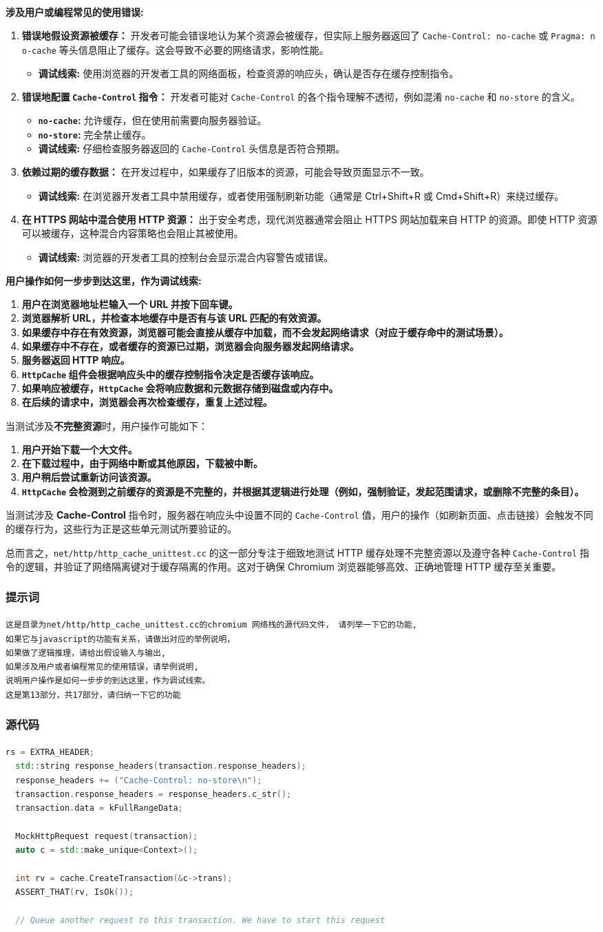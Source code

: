 **涉及用户或编程常见的使用错误:**

1. **错误地假设资源被缓存：**  开发者可能会错误地认为某个资源会被缓存，但实际上服务器返回了 `Cache-Control: no-cache` 或 `Pragma: no-cache` 等头信息阻止了缓存。这会导致不必要的网络请求，影响性能。
    * **调试线索:**  使用浏览器的开发者工具的网络面板，检查资源的响应头，确认是否存在缓存控制指令。

2. **错误地配置 `Cache-Control` 指令：**  开发者可能对 `Cache-Control` 的各个指令理解不透彻，例如混淆 `no-cache` 和 `no-store` 的含义。
    * **`no-cache`:**  允许缓存，但在使用前需要向服务器验证。
    * **`no-store`:**  完全禁止缓存。
    * **调试线索:**  仔细检查服务器返回的 `Cache-Control` 头信息是否符合预期。

3. **依赖过期的缓存数据：**  在开发过程中，如果缓存了旧版本的资源，可能会导致页面显示不一致。
    * **调试线索:**  在浏览器开发者工具中禁用缓存，或者使用强制刷新功能（通常是 Ctrl+Shift+R 或 Cmd+Shift+R）来绕过缓存。

4. **在 HTTPS 网站中混合使用 HTTP 资源：**  出于安全考虑，现代浏览器通常会阻止 HTTPS 网站加载来自 HTTP 的资源。即使 HTTP 资源可以被缓存，这种混合内容策略也会阻止其被使用。
    * **调试线索:**  浏览器的开发者工具的控制台会显示混合内容警告或错误。

**用户操作如何一步步到达这里，作为调试线索:**

1. **用户在浏览器地址栏输入一个 URL 并按下回车键。**
2. **浏览器解析 URL，并检查本地缓存中是否有与该 URL 匹配的有效资源。**
3. **如果缓存中存在有效资源，浏览器可能会直接从缓存中加载，而不会发起网络请求（对应于缓存命中的测试场景）。**
4. **如果缓存中不存在，或者缓存的资源已过期，浏览器会向服务器发起网络请求。**
5. **服务器返回 HTTP 响应。**
6. **`HttpCache` 组件会根据响应头中的缓存控制指令决定是否缓存该响应。**
7. **如果响应被缓存，`HttpCache` 会将响应数据和元数据存储到磁盘或内存中。**
8. **在后续的请求中，浏览器会再次检查缓存，重复上述过程。**

当测试涉及**不完整资源**时，用户操作可能如下：

1. **用户开始下载一个大文件。**
2. **在下载过程中，由于网络中断或其他原因，下载被中断。**
3. **用户稍后尝试重新访问该资源。**
4. **`HttpCache` 会检测到之前缓存的资源是不完整的，并根据其逻辑进行处理（例如，强制验证，发起范围请求，或删除不完整的条目）。**

当测试涉及 **Cache-Control** 指令时，服务器在响应头中设置不同的 `Cache-Control` 值，用户的操作（如刷新页面、点击链接）会触发不同的缓存行为，这些行为正是这些单元测试所要验证的。

总而言之，`net/http/http_cache_unittest.cc` 的这一部分专注于细致地测试 HTTP 缓存处理不完整资源以及遵守各种 `Cache-Control` 指令的逻辑，并验证了网络隔离键对于缓存隔离的作用。这对于确保 Chromium 浏览器能够高效、正确地管理 HTTP 缓存至关重要。

### 提示词
```
这是目录为net/http/http_cache_unittest.cc的chromium 网络栈的源代码文件， 请列举一下它的功能, 
如果它与javascript的功能有关系，请做出对应的举例说明，
如果做了逻辑推理，请给出假设输入与输出,
如果涉及用户或者编程常见的使用错误，请举例说明,
说明用户操作是如何一步步的到达这里，作为调试线索。
这是第13部分，共17部分，请归纳一下它的功能
```

### 源代码
```cpp
rs = EXTRA_HEADER;
  std::string response_headers(transaction.response_headers);
  response_headers += ("Cache-Control: no-store\n");
  transaction.response_headers = response_headers.c_str();
  transaction.data = kFullRangeData;

  MockHttpRequest request(transaction);
  auto c = std::make_unique<Context>();

  int rv = cache.CreateTransaction(&c->trans);
  ASSERT_THAT(rv, IsOk());

  // Queue another request to this transaction. We have to start this request
```